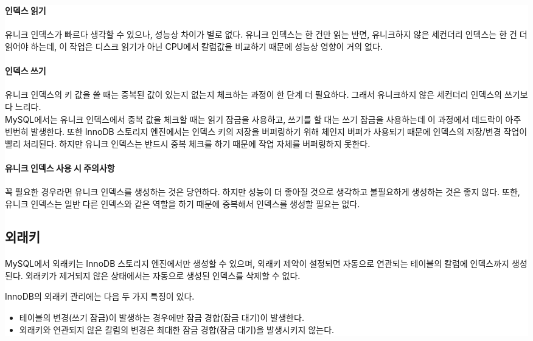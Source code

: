 #### 인덱스 읽기
유니크 인덱스가 빠르다 생각할 수 있으나, 성능상 차이가 별로 없다. 유니크 인덱스는 한 건만 읽는 반면, 유니크하지 않은 세컨더리 인덱스는 한 건 더 읽어야 하는데, 이 작업은 디스크 읽기가 아닌 CPU에서 칼럼값을 비교하기 때문에 성능상 영향이 거의 없다.

#### 인덱스 쓰기
유니크 인덱스의 키 값을 쓸 때는 중복된 값이 있는지 없는지 체크하는 과정이 한 단계 더 필요하다. 그래서 유니크하지 않은 세컨더리 인덱스의 쓰기보다 느리다.  
MySQL에서는 유니크 인덱스에서 중복 값을 체크할 때는 읽기 잠금을 사용하고, 쓰기를 할 대는 쓰기 잠금을 사용하는데 이 과정에서 데드락이 아주 빈번히 발생한다. 또한 InnoDB 스토리지 엔진에서는 인덱스 키의 저장을 버퍼링하기 위해 체인지 버퍼가 사용되기 때문에 인덱스의 저장/변경 작업이 빨리 처리된다. 하지만 유니크 인덱스는 반드시 중복 체크를 하기 때문에 작업 자체를 버퍼링하지 못한다.

#### 유니크 인덱스 사용 시 주의사항
꼭 필요한 경우라면 유니크 인덱스를 생성하는 것은 당연하다. 하지만 성능이 더 좋아질 것으로 생각하고 불필요하게 생성하는 것은 좋지 않다. 또한, 유니크 인덱스는 일반 다른 인덱스와 같은 역할을 하기 때문에 중복해서 인덱스를 생성할 필요는 없다.

## 외래키
MySQL에서 외래키는 InnoDB 스토리지 엔진에서만 생성할 수 있으며, 외래키 제약이 설정되면 자동으로 연관되는 테이블의 칼럼에 인덱스까지 생성된다. 외래키가 제거되지 않은 상태에서는 자동으로 생성된 인덱스를 삭제할 수 없다.

InnoDB의 외래키 관리에는 다음 두 가지 특징이 있다.
- 테이블의 변경(쓰기 잠금)이 발생하는 경우에만 잠금 경합(잠금 대기)이 발생한다.
- 외래키와 연관되지 않은 칼럼의 변경은 최대한 잠금 경합(잠금 대기)을 발생시키지 않는다.